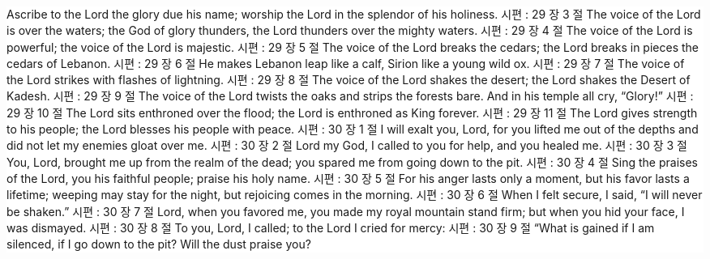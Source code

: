 Ascribe to the Lord the glory due his name;
worship the Lord in the splendor of his holiness.
시편 : 29 장 3 절 
The voice of the Lord is over the waters;
the God of glory thunders,
the Lord thunders over the mighty waters.
시편 : 29 장 4 절 
The voice of the Lord is powerful;
the voice of the Lord is majestic.
시편 : 29 장 5 절 
The voice of the Lord breaks the cedars;
the Lord breaks in pieces the cedars of Lebanon.
시편 : 29 장 6 절 
He makes Lebanon leap like a calf,
Sirion like a young wild ox.
시편 : 29 장 7 절 
The voice of the Lord strikes
with flashes of lightning.
시편 : 29 장 8 절 
The voice of the Lord shakes the desert;
the Lord shakes the Desert of Kadesh.
시편 : 29 장 9 절 
The voice of the Lord twists the oaks
and strips the forests bare.
And in his temple all cry, “Glory!”
시편 : 29 장 10 절 
The Lord sits enthroned over the flood;
the Lord is enthroned as King forever.
시편 : 29 장 11 절 
The Lord gives strength to his people;
the Lord blesses his people with peace.
시편 : 30 장 1 절 
I will exalt you, Lord,
for you lifted me out of the depths
and did not let my enemies gloat over me.
시편 : 30 장 2 절 
Lord my God, I called to you for help,
and you healed me.
시편 : 30 장 3 절 
You, Lord, brought me up from the realm of the dead;
you spared me from going down to the pit.
시편 : 30 장 4 절 
Sing the praises of the Lord, you his faithful people;
praise his holy name.
시편 : 30 장 5 절 
For his anger lasts only a moment,
but his favor lasts a lifetime;
weeping may stay for the night,
but rejoicing comes in the morning.
시편 : 30 장 6 절 
When I felt secure, I said,
“I will never be shaken.”
시편 : 30 장 7 절 
Lord, when you favored me,
you made my royal mountain stand firm;
but when you hid your face,
I was dismayed.
시편 : 30 장 8 절 
To you, Lord, I called;
to the Lord I cried for mercy:
시편 : 30 장 9 절 
“What is gained if I am silenced,
if I go down to the pit?
Will the dust praise you?